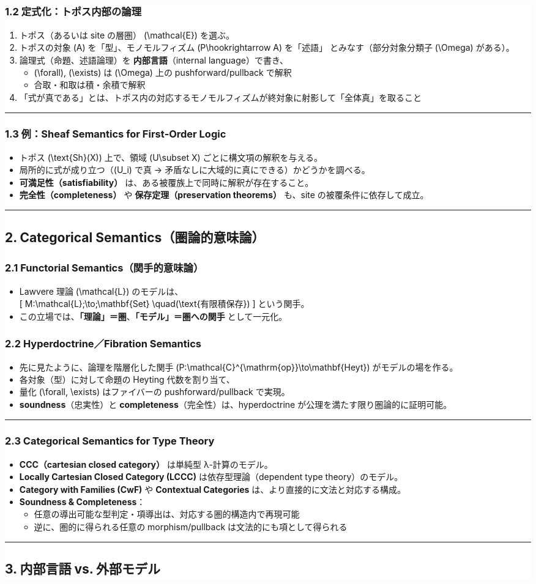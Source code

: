 ### 1.2 定式化：トポス内部の論理  
1. トポス（あるいは site の層圏） \(\mathcal{E}\) を選ぶ。  
2. トポスの対象 \(A\) を「型」、モノモルフィズム \(P\hookrightarrow A\) を「述語」 とみなす（部分対象分類子 \(\Omega\) がある）。  
3. 論理式（命題、述語論理）を **内部言語**（internal language）で書き、  
   - \(\forall\), \(\exists\) は \(\Omega\) 上の pushforward/pullback で解釈  
   - 合取・和取は積・余積で解釈  
4. 「式が真である」とは、トポス内の対応するモノモルフィズムが終対象に射影して「全体真」を取ること

---

### 1.3 例：Sheaf Semantics for First‑Order Logic  
- トポス \(\text{Sh}(X)\) 上で、領域 \(U\subset X\) ごとに構文項の解釈を与える。  
- 局所的に式が成り立つ（\(U_i\) で真 → 矛盾なしに大域的に真にできる）かどうかを調べる。  
- **可満足性（satisfiability）** は、ある被覆族上で同時に解釈が存在すること。  
- **完全性（completeness）** や **保存定理（preservation theorems）** も、site の被覆条件に依存して成立。

---

## 2. Categorical Semantics（圏論的意味論）

### 2.1 Functorial Semantics（関手的意味論）  
- Lawvere 理論 \(\mathcal{L}\) のモデルは、  
  \[
    M:\mathcal{L}\;\to\;\mathbf{Set}
    \quad(\text{有限積保存})
  \]
  という関手。  
- この立場では、**「理論」＝圏**、**「モデル」＝圏への関手** として一元化。

### 2.2 Hyperdoctrine／Fibration Semantics  
- 先に見たように、論理を階層化した関手 \(P:\mathcal{C}^{\mathrm{op}}\to\mathbf{Heyt}\) がモデルの場を作る。  
- 各対象（型）に対して命題の Heyting 代数を割り当て、  
- 量化 \(\forall, \exists\) はファイバーの pushforward/pullback で実現。  
- **soundness**（忠実性）と **completeness**（完全性）は、hyperdoctrine が公理を満たす限り圏論的に証明可能。

---

### 2.3 Categorical Semantics for Type Theory  
- **CCC（cartesian closed category）** は単純型 λ-計算のモデル。  
- **Locally Cartesian Closed Category (LCCC)** は依存型理論（dependent type theory）のモデル。  
- **Category with Families (CwF)** や **Contextual Categories** は、より直接的に文法と対応する構成。  
- **Soundness & Completeness**：  
  - 任意の導出可能な型判定・項導出は、対応する圏的構造内で再現可能  
  - 逆に、圏的に得られる任意の morphism/pullback は文法的にも項として得られる

---

## 3. 内部言語 vs. 外部モデル
